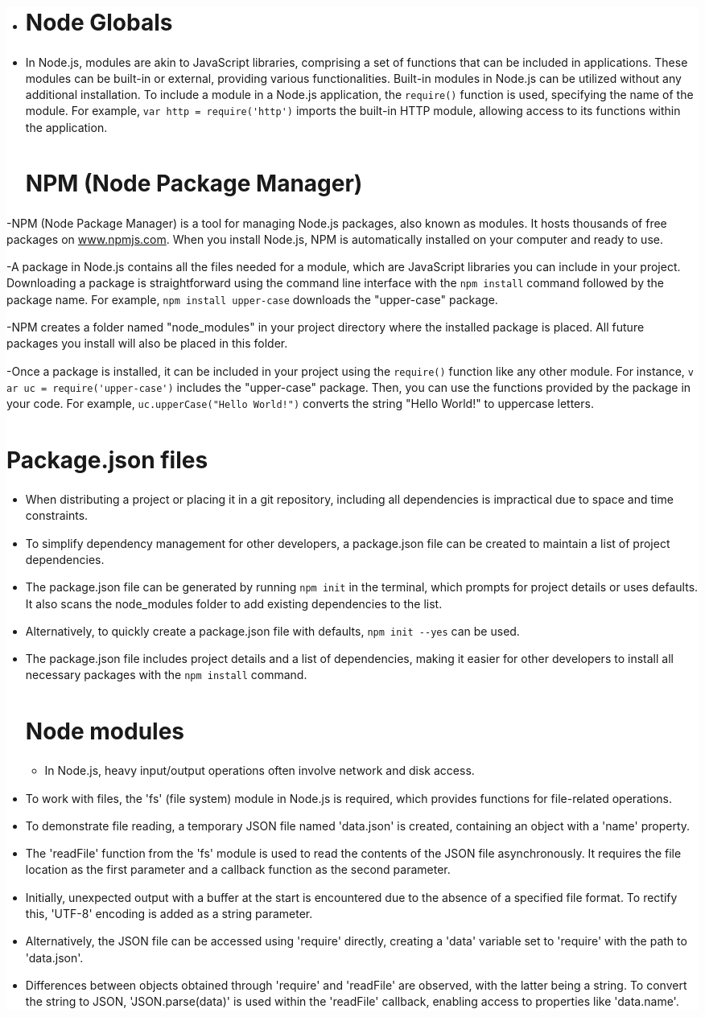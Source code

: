 - # Node Globals

- In Node.js, modules are akin to JavaScript libraries, comprising a set of functions that can be included in applications. These modules can be built-in or external, providing various functionalities. Built-in modules in Node.js can be utilized without any additional installation. To include a module in a Node.js application, the `require()` function is used, specifying the name of the module. For example, `var http = require('http')` imports the built-in HTTP module, allowing access to its functions within the application.

  # NPM (Node Package Manager)

-NPM (Node Package Manager) is a tool for managing Node.js packages, also known as modules. It hosts thousands of free packages on www.npmjs.com. When you install Node.js, NPM is automatically installed on your computer and ready to use.

-A package in Node.js contains all the files needed for a module, which are JavaScript libraries you can include in your project. Downloading a package is straightforward using the command line interface with the `npm install` command followed by the package name. For example, `npm install upper-case` downloads the "upper-case" package.

-NPM creates a folder named "node_modules" in your project directory where the installed package is placed. All future packages you install will also be placed in this folder.

-Once a package is installed, it can be included in your project using the `require()` function like any other module. For instance, `var uc = require('upper-case')` includes the "upper-case" package. Then, you can use the functions provided by the package in your code. For example, `uc.upperCase("Hello World!")` converts the string "Hello World!" to uppercase letters.

# Package.json files

- When distributing a project or placing it in a git repository, including all dependencies is impractical due to space and time constraints.
- To simplify dependency management for other developers, a package.json file can be created to maintain a list of project dependencies.
- The package.json file can be generated by running `npm init` in the terminal, which prompts for project details or uses defaults. It also scans the node_modules folder to add existing dependencies to the list.
- Alternatively, to quickly create a package.json file with defaults, `npm init --yes` can be used.
- The package.json file includes project details and a list of dependencies, making it easier for other developers to install all necessary packages with the `npm install` command.

  # Node modules

  - In Node.js, heavy input/output operations often involve network and disk access.
- To work with files, the 'fs' (file system) module in Node.js is required, which provides functions for file-related operations.
- To demonstrate file reading, a temporary JSON file named 'data.json' is created, containing an object with a 'name' property.
- The 'readFile' function from the 'fs' module is used to read the contents of the JSON file asynchronously. It requires the file location as the first parameter and a callback function as the second parameter.
- Initially, unexpected output with a buffer at the start is encountered due to the absence of a specified file format. To rectify this, 'UTF-8' encoding is added as a string parameter.
- Alternatively, the JSON file can be accessed using 'require' directly, creating a 'data' variable set to 'require' with the path to 'data.json'.
- Differences between objects obtained through 'require' and 'readFile' are observed, with the latter being a string. To convert the string to JSON, 'JSON.parse(data)' is used within the 'readFile' callback, enabling access to properties like 'data.name'.
